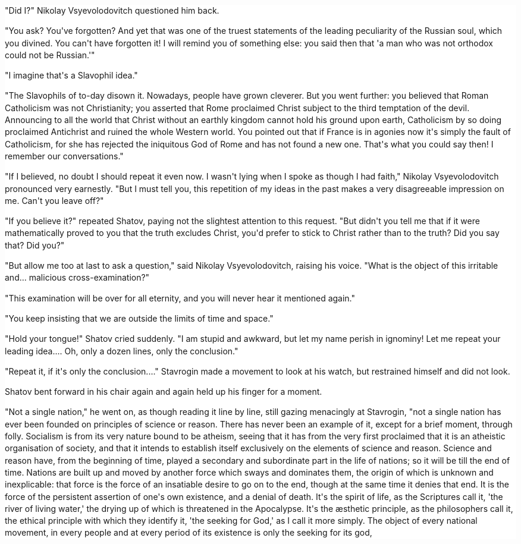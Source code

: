 "Did I?" Nikolay Vsyevolodovitch questioned him back.

"You ask? You've forgotten? And yet that was one of the truest statements
of the leading peculiarity of the Russian soul, which you divined. You
can't have forgotten it! I will remind you of something else: you said
then that 'a man who was not orthodox could not be Russian.'"

"I imagine that's a Slavophil idea."

"The Slavophils of to-day disown it. Nowadays, people have grown
cleverer. But you went further: you believed that Roman Catholicism was
not Christianity; you asserted that Rome proclaimed Christ subject to
the third temptation of the devil. Announcing to all the world that
Christ without an earthly kingdom cannot hold his ground upon earth,
Catholicism by so doing proclaimed Antichrist and ruined the whole
Western world. You pointed out that if France is in agonies now it's
simply the fault of Catholicism, for she has rejected the iniquitous God
of Rome and has not found a new one. That's what you could say then! I
remember our conversations."

"If I believed, no doubt I should repeat it even now. I wasn't lying
when I spoke as though I had faith," Nikolay Vsyevolodovitch pronounced
very earnestly. "But I must tell you, this repetition of my ideas in the
past makes a very disagreeable impression on me. Can't you leave off?"

"If you believe it?" repeated Shatov, paying not the slightest attention
to this request. "But didn't you tell me that if it were mathematically
proved to you that the truth excludes Christ, you'd prefer to stick to
Christ rather than to the truth? Did you say that? Did you?"

"But allow me too at last to ask a question," said Nikolay
Vsyevolodovitch, raising his voice. "What is the object of this
irritable and... malicious cross-examination?"

"This examination will be over for all eternity, and you will never hear
it mentioned again."

"You keep insisting that we are outside the limits of time and space."

"Hold your tongue!" Shatov cried suddenly. "I am stupid and awkward, but
let my name perish in ignominy! Let me repeat your leading idea.... Oh,
only a dozen lines, only the conclusion."

"Repeat it, if it's only the conclusion...." Stavrogin made a movement
to look at his watch, but restrained himself and did not look.

Shatov bent forward in his chair again and again held up his finger for
a moment.

"Not a single nation," he went on, as though reading it line by line,
still gazing menacingly at Stavrogin, "not a single nation has ever
been founded on principles of science or reason. There has never been
an example of it, except for a brief moment, through folly. Socialism
is from its very nature bound to be atheism, seeing that it has from the
very first proclaimed that it is an atheistic organisation of society,
and that it intends to establish itself exclusively on the elements of
science and reason. Science and reason have, from the beginning of time,
played a secondary and subordinate part in the life of nations; so it
will be till the end of time. Nations are built up and moved by another
force which sways and dominates them, the origin of which is unknown and
inexplicable: that force is the force of an insatiable desire to go on
to the end, though at the same time it denies that end. It is the force
of the persistent assertion of one's own existence, and a denial of
death. It's the spirit of life, as the Scriptures call it, 'the river of
living water,' the drying up of which is threatened in the Apocalypse.
It's the æsthetic principle, as the philosophers call it, the ethical
principle with which they identify it, 'the seeking for God,' as I call
it more simply. The object of every national movement, in every people
and at every period of its existence is only the seeking for its god,
